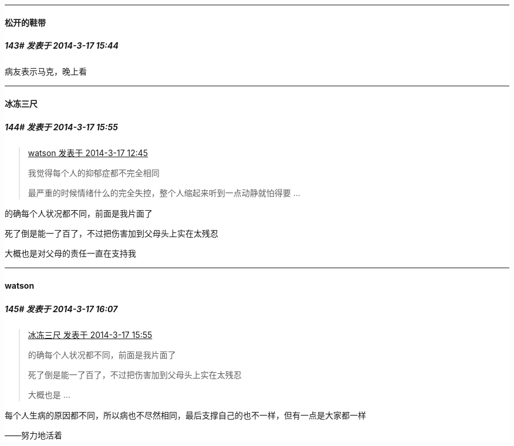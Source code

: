 





*****

####  松开的鞋带  
##### 143#       发表于 2014-3-17 15:44




病友表示马克，晚上看







*****

####  冰冻三尺  
##### 144#       发表于 2014-3-17 15:55



<blockquote><a href="httphttps://bbs.saraba1st.com/2b/forum.php?mod=redirect&amp;goto=findpost&amp;pid=24801668&amp;ptid=1007339" target="_blank">watson 发表于 2014-3-17 12:45</a>

我觉得每个人的抑郁症都不完全相同

最严重的时候情绪什么的完全失控，整个人缩起来听到一点动静就怕得要 ...</blockquote>
的确每个人状况都不同，前面是我片面了

死了倒是能一了百了，不过把伤害加到父母头上实在太残忍

大概也是对父母的责任一直在支持我







*****

####  watson  
##### 145#       发表于 2014-3-17 16:07



<blockquote><a href="httphttps://bbs.saraba1st.com/2b/forum.php?mod=redirect&amp;goto=findpost&amp;pid=24803582&amp;ptid=1007339" target="_blank">冰冻三尺 发表于 2014-3-17 15:55</a>

的确每个人状况都不同，前面是我片面了

死了倒是能一了百了，不过把伤害加到父母头上实在太残忍

大概也是 ...</blockquote>
每个人生病的原因都不同，所以病也不尽然相同，最后支撑自己的也不一样，但有一点是大家都一样

——努力地活着


